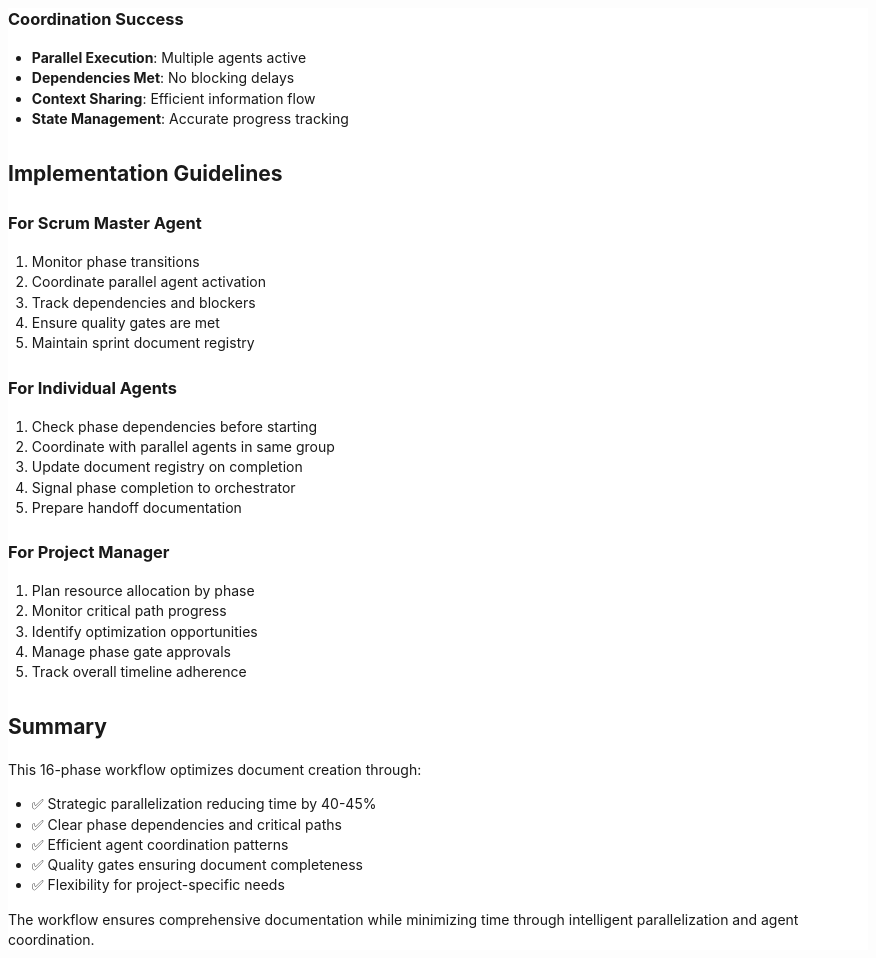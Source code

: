 ### Coordination Success
- **Parallel Execution**: Multiple agents active
- **Dependencies Met**: No blocking delays
- **Context Sharing**: Efficient information flow
- **State Management**: Accurate progress tracking

## Implementation Guidelines

### For Scrum Master Agent
1. Monitor phase transitions
2. Coordinate parallel agent activation
3. Track dependencies and blockers
4. Ensure quality gates are met
5. Maintain sprint document registry

### For Individual Agents
1. Check phase dependencies before starting
2. Coordinate with parallel agents in same group
3. Update document registry on completion
4. Signal phase completion to orchestrator
5. Prepare handoff documentation

### For Project Manager
1. Plan resource allocation by phase
2. Monitor critical path progress
3. Identify optimization opportunities
4. Manage phase gate approvals
5. Track overall timeline adherence

## Summary

This 16-phase workflow optimizes document creation through:
- ✅ Strategic parallelization reducing time by 40-45%
- ✅ Clear phase dependencies and critical paths
- ✅ Efficient agent coordination patterns
- ✅ Quality gates ensuring document completeness
- ✅ Flexibility for project-specific needs

The workflow ensures comprehensive documentation while minimizing time through intelligent parallelization and agent coordination.